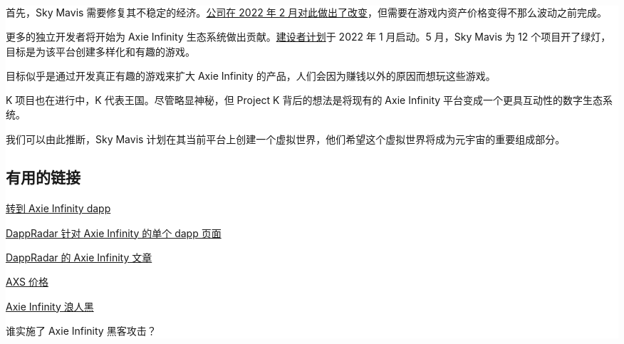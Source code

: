 首先，Sky Mavis 需要修复其不稳定的经济。[公司在 2022 年 2 月对此做出了改变](https://web.archive.org/web/20221128055438/https://dappradar.com/blog/axie-lunar-event-ending-february-20th)，但需要在游戏内资产价格变得不那么波动之前完成。

更多的独立开发者将开始为 Axie Infinity 生态系统做出贡献。[建设者计划](https://web.archive.org/web/20221128055438/https://dappradar.com/blog/axie-infinity-welcomes-members-in-new-builders-program)于 2022 年 1 月启动。5 月，Sky Mavis 为 12 个项目开了绿灯，目标是为该平台创建多样化和有趣的游戏。

目标似乎是通过开发真正有趣的游戏来扩大 Axie Infinity 的产品，人们会因为赚钱以外的原因而想玩这些游戏。

K 项目也在进行中，K 代表王国。尽管略显神秘，但 Project K 背后的想法是将现有的 Axie Infinity 平台变成一个更具互动性的数字生态系统。

我们可以由此推断，Sky Mavis 计划在其当前平台上创建一个虚拟世界，他们希望这个虚拟世界将成为元宇宙的重要组成部分。

## 有用的链接

[转到 Axie Infinity dapp](https://web.archive.org/web/20221128055438/https://dappradar.com/deeplink/9495)

[DappRadar 针对 Axie Infinity 的单个 dapp 页面](https://web.archive.org/web/20221128055438/https://dappradar.com/multichain/games/axie-infinity)

[DappRadar 的 Axie Infinity 文章](https://web.archive.org/web/20221128055438/https://dappradar.com/blog/search/?q=axie%20infinity)

[AXS 价格](https://web.archive.org/web/20221128055438/https://dappradar.com/hub/token/eth/AXS?from=0xbb0e17ef65f82ab018d8edd776e8dd940327b28b)

[Axie Infinity 浪人黑](https://web.archive.org/web/20221128055438/https://dappradar.com/blog/axie-infinity-activity-plummets-after-600-million-ronin-exploit)

谁实施了 Axie Infinity 黑客攻击？